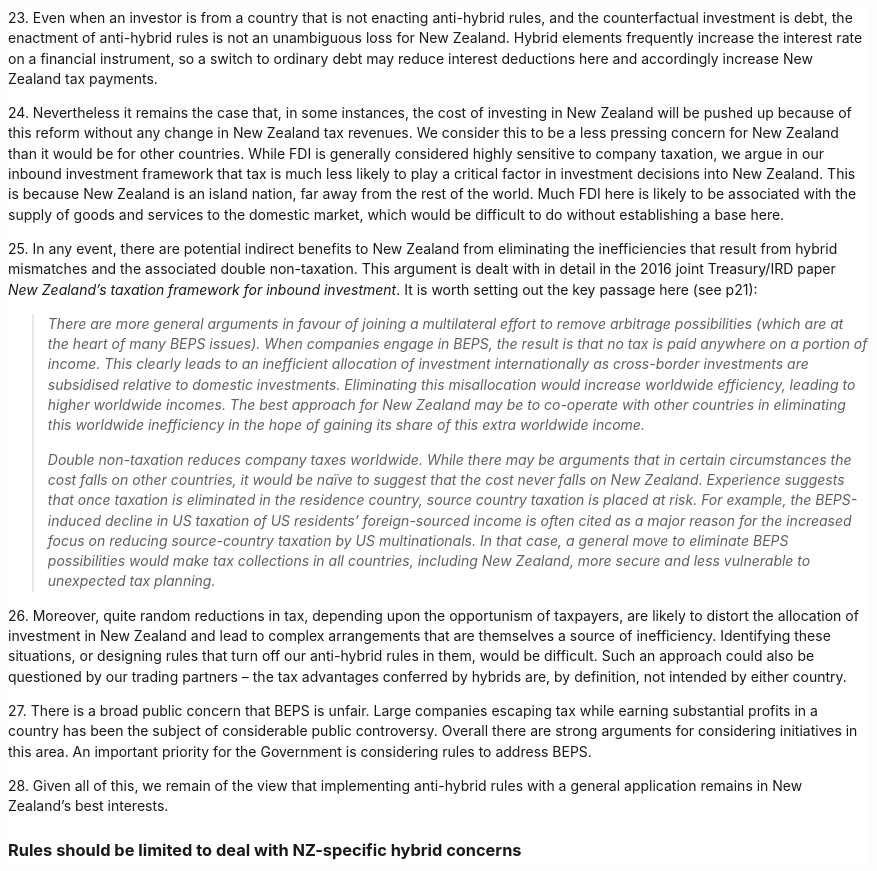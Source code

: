 23\. Even when an investor is from a country that is not enacting anti-hybrid rules, and the counterfactual investment is debt, the enactment of anti-hybrid rules is not an unambiguous loss for New Zealand. Hybrid elements frequently increase the interest rate on a financial instrument, so a switch to ordinary debt may reduce interest deductions here and accordingly increase New Zealand tax payments.

24\. Nevertheless it remains the case that, in some instances, the cost of investing in New Zealand will be pushed up because of this reform without any change in New Zealand tax revenues. We consider this to be a less pressing concern for New Zealand than it would be for other countries. While FDI is generally considered highly sensitive to company taxation, we argue in our inbound investment framework that tax is much less likely to play a critical factor in investment decisions into New Zealand. This is because New Zealand is an island nation, far away from the rest of the world. Much FDI here is likely to be associated with the supply of goods and services to the domestic market, which would be difficult to do without establishing a base here.

25\. In any event, there are potential indirect benefits to New Zealand from eliminating the inefficiencies that result from hybrid mismatches and the associated double non-taxation. This argument is dealt with in detail in the 2016 joint Treasury/IRD paper _New Zealand’s taxation framework for inbound investment_. It is worth setting out the key passage here (see p21):

> _There are more general arguments in favour of joining a multilateral effort to remove arbitrage possibilities (which are at the heart of many BEPS issues). When companies engage in BEPS, the result is that no tax is paid anywhere on a portion of income. This clearly leads to an inefficient allocation of investment internationally as cross-border investments are subsidised relative to domestic investments. Eliminating this misallocation would increase worldwide efficiency, leading to higher worldwide incomes. The best approach for New Zealand may be to co-operate with other countries in eliminating this worldwide inefficiency in the hope of gaining its share of this extra worldwide income._
> 
> _Double non-taxation reduces company taxes worldwide. While there may be arguments that in certain circumstances the cost falls on other countries, it would be naïve to suggest that the cost never falls on New Zealand. Experience suggests that once taxation is eliminated in the residence country, source country taxation is placed at risk. For example, the BEPS-induced decline in US taxation of US residents’ foreign-sourced income is often cited as a major reason for the increased focus on reducing source-country taxation by US multinationals. In that case, a general move to eliminate BEPS possibilities would make tax collections in all countries, including New Zealand, more secure and less vulnerable to unexpected tax planning._

26\. Moreover, quite random reductions in tax, depending upon the opportunism of taxpayers, are likely to distort the allocation of investment in New Zealand and lead to complex arrangements that are themselves a source of inefficiency. Identifying these situations, or designing rules that turn off our anti-hybrid rules in them, would be difficult. Such an approach could also be questioned by our trading partners – the tax advantages conferred by hybrids are, by definition, not intended by either country.

27\. There is a broad public concern that BEPS is unfair. Large companies escaping tax while earning substantial profits in a country has been the subject of considerable public controversy. Overall there are strong arguments for considering initiatives in this area. An important priority for the Government is considering rules to address BEPS.

28\. Given all of this, we remain of the view that implementing anti-hybrid rules with a general application remains in New Zealand’s best interests.

### Rules should be limited to deal with NZ-specific hybrid concerns
